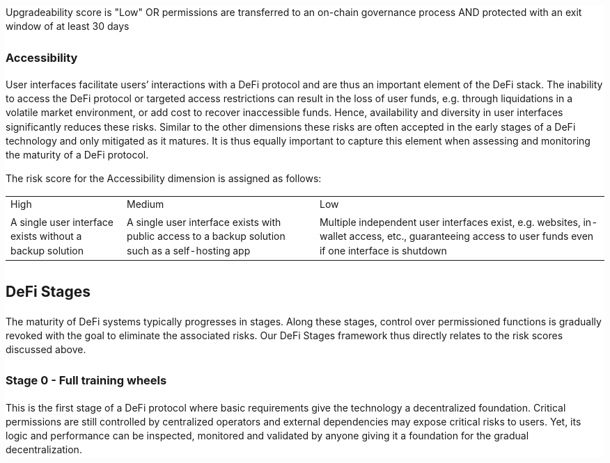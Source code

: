   </td>
   <td>Upgradeability score is "Low" OR permissions are transferred to an on-chain governance process AND protected with an exit window of at least 30 days
   </td>
  </tr>
</table>

### Accessibility

User interfaces facilitate users’ interactions with a DeFi protocol and are thus an important element of the DeFi stack. The inability to access the DeFi protocol or targeted access restrictions can result in the loss of user funds, e.g. through liquidations in a volatile market environment, or add cost to recover inaccessible funds. Hence, availability and diversity in user interfaces significantly reduces these risks. Similar to the other dimensions these risks are often accepted in the early stages of a DeFi technology and only mitigated as it matures. It is thus equally important to capture this element when assessing and monitoring the maturity of a DeFi protocol.

The risk score for the Accessibility dimension is assigned as follows:

<table>
  <tr>
   <td>High
   </td>
   <td>Medium
   </td>
   <td>Low
   </td>
  </tr>
  <tr>
   <td>A single user interface exists without a backup solution
   </td>
   <td>A single user interface exists with public access to a backup solution such as a self-hosting app
   </td>
   <td>Multiple independent user interfaces exist, e.g. websites, in-wallet access, etc., guaranteeing access to user funds even if one interface is shutdown
   </td>
  </tr>
</table>

## DeFi Stages

The maturity of DeFi systems typically progresses in stages. Along these stages, control over permissioned functions is gradually revoked with the goal to eliminate the associated risks. Our DeFi Stages framework thus directly relates to the risk scores discussed above.

### Stage 0 - Full training wheels

This is the first stage of a DeFi protocol where basic requirements give the technology a decentralized foundation. Critical permissions are still controlled by centralized operators and external dependencies may expose critical risks to users. Yet, its logic and performance can be inspected, monitored and validated by anyone giving it a foundation for the gradual decentralization.
